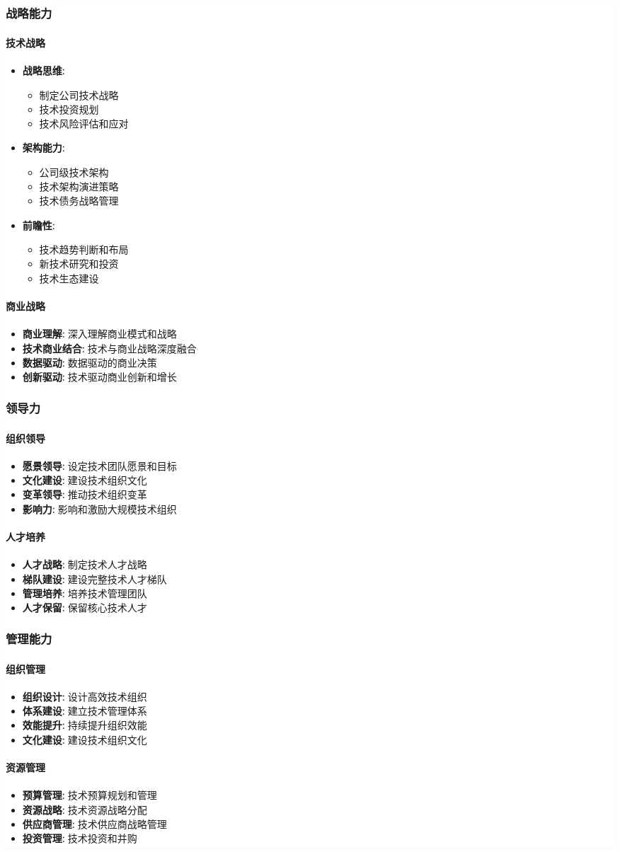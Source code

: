 ### 战略能力

#### 技术战略

- **战略思维**: 
  - 制定公司技术战略
  - 技术投资规划
  - 技术风险评估和应对

- **架构能力**:
  - 公司级技术架构
  - 技术架构演进策略
  - 技术债务战略管理

- **前瞻性**:
  - 技术趋势判断和布局
  - 新技术研究和投资
  - 技术生态建设

#### 商业战略

- **商业理解**: 深入理解商业模式和战略
- **技术商业结合**: 技术与商业战略深度融合
- **数据驱动**: 数据驱动的商业决策
- **创新驱动**: 技术驱动商业创新和增长

### 领导力

#### 组织领导

- **愿景领导**: 设定技术团队愿景和目标
- **文化建设**: 建设技术组织文化
- **变革领导**: 推动技术组织变革
- **影响力**: 影响和激励大规模技术组织

#### 人才培养

- **人才战略**: 制定技术人才战略
- **梯队建设**: 建设完整技术人才梯队
- **管理培养**: 培养技术管理团队
- **人才保留**: 保留核心技术人才

### 管理能力

#### 组织管理

- **组织设计**: 设计高效技术组织
- **体系建设**: 建立技术管理体系
- **效能提升**: 持续提升组织效能
- **文化建设**: 建设技术组织文化

#### 资源管理

- **预算管理**: 技术预算规划和管理
- **资源战略**: 技术资源战略分配
- **供应商管理**: 技术供应商战略管理
- **投资管理**: 技术投资和并购
